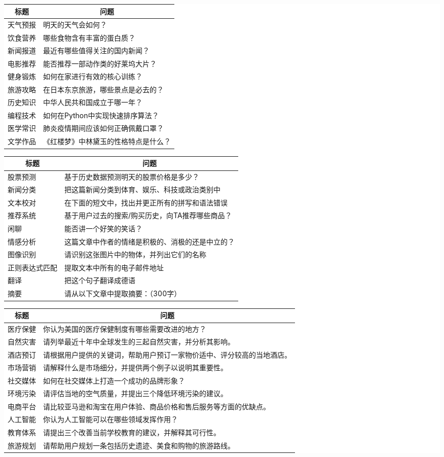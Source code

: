 |标题|问题|
|---|---|
|天气预报|明天的天气会如何？|
|饮食营养|哪些食物含有丰富的蛋白质？|
|新闻报道|最近有哪些值得关注的国内新闻？|
|电影推荐|能否推荐一部动作类的好莱坞大片？|
|健身锻炼|如何在家进行有效的核心训练？|
|旅游攻略|在日本东京旅游，哪些景点是必去的？|
|历史知识|中华人民共和国成立于哪一年？|
|编程技术|如何在Python中实现快速排序算法？|
|医学常识|肺炎疫情期间应该如何正确佩戴口罩？|
|文学作品|《红楼梦》中林黛玉的性格特点是什么？|

| 标题           | 问题                                                         |
| -------------- | ------------------------------------------------------------ |
| 股票预测       | 基于历史数据预测明天的股票价格是多少？                       |
| 新闻分类       | 把这篇新闻分类到体育、娱乐、科技或政治类别中                 |
| 文本校对       | 在下面的短文中，找出并更正所有的拼写和语法错误               |
| 推荐系统       | 基于用户过去的搜索/购买历史，向TA推荐哪些商品？             |
| 闲聊           | 能否讲一个好笑的笑话？                                       |
| 情感分析       | 这篇文章中作者的情绪是积极的、消极的还是中立的？             |
| 图像识别       | 请识别这张图片中的物体，并列出它们的名称                     |
| 正则表达式匹配 | 提取文本中所有的电子邮件地址                                 |
| 翻译           | 把这个句子翻译成德语                                         |
| 摘要           | 请从以下文章中提取摘要：（300字）                           |

|标题|问题|
|---|---|
|医疗保健|你认为美国的医疗保健制度有哪些需要改进的地方？|
|自然灾害|请列举最近十年中全球发生的三起自然灾害，并分析其影响。|
|酒店预订|请根据用户提供的关键词，帮助用户预订一家物价适中、评分较高的当地酒店。|
|市场营销|请解释什么是市场细分，并提供两个例子以说明其重要性。|
|社交媒体|如何在社交媒体上打造一个成功的品牌形象？|
|环境污染|请评估当地的空气质量，并提出三个降低环境污染的建议。|
|电商平台|请比较亚马逊和淘宝在用户体验、商品价格和售后服务等方面的优缺点。|
|人工智能|你认为人工智能可以在哪些领域发挥作用？|
|教育体系|请提出三个改善当前学校教育的建议，并解释其可行性。|
|旅游规划|请帮助用户规划一条包括历史遗迹、美食和购物的旅游路线。|
